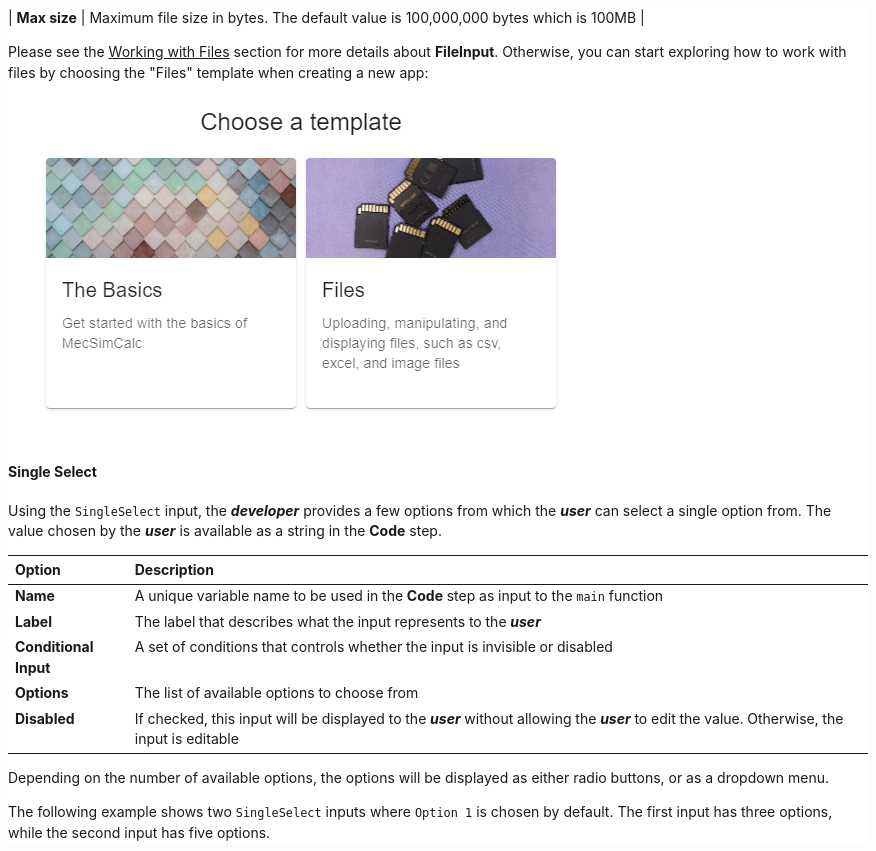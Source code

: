 | **Max size**          | Maximum file size in bytes. The default value is 100,000,000 bytes which is 100MB                                                                                                                                                                                                                                                                      |

Please see the [Working with Files](../files/overview) section for more details about **FileInput**. Otherwise, you can start exploring how to work with files by choosing the "Files" template when creating a new app:

<div style={{textAlign: 'center'}}>

![img alt](/docs/inputs/choose_files.png)

</div>

</TabItem>
<TabItem value="Single Select" label="Single Select" >

#### Single Select

Using the `SingleSelect` input, the _**developer**_ provides a few options from which the _**user**_ can select a single option from. The value chosen by the _**user**_ is available as a string in the **Code** step.

| Option                | Description                                                                                                                                    |
| :-------------------- | :--------------------------------------------------------------------------------------------------------------------------------------------- |
| **Name**              | A unique variable name to be used in the **Code** step as input to the `main` function                                                         |
| **Label**             | The label that describes what the input represents to the _**user**_                                                                           |
| **Conditional Input** | A set of conditions that controls whether the input is invisible or disabled                                                                   |
| **Options**           | The list of available options to choose from                                                                                                   |
| **Disabled**          | If checked, this input will be displayed to the _**user**_ without allowing the _**user**_ to edit the value. Otherwise, the input is editable |

Depending on the number of available options, the options will be displayed as either radio buttons, or as a dropdown menu.

The following example shows two `SingleSelect` inputs where `Option 1` is chosen by default. The first input has three options, while the second input has five options.
